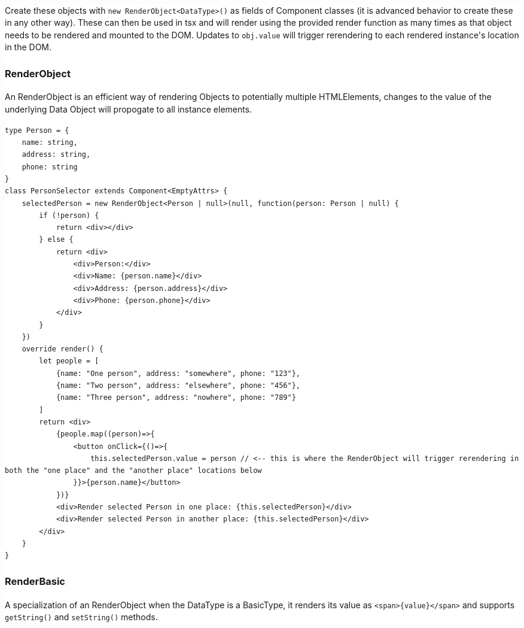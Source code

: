 Create these objects with `new RenderObject<DataType>()` as fields of Component classes (it is advanced behavior to create these in any other way). These can then be used in tsx and will render using the provided render function as many times as that object needs to be rendered and mounted to the DOM. Updates to `obj.value` will trigger rerendering to each rendered instance's location in the DOM.

### RenderObject

An RenderObject is an efficient way of rendering Objects to potentially multiple HTMLElements, changes to the value of the underlying Data Object will propogate to all instance elements.

```tsx
type Person = {
    name: string,
    address: string,
    phone: string
}
class PersonSelector extends Component<EmptyAttrs> {
    selectedPerson = new RenderObject<Person | null>(null, function(person: Person | null) {
        if (!person) {
            return <div></div>
        } else {
            return <div>
                <div>Person:</div>
                <div>Name: {person.name}</div>
                <div>Address: {person.address}</div>
                <div>Phone: {person.phone}</div>
            </div>
        }
    })
    override render() {
        let people = [
            {name: "One person", address: "somewhere", phone: "123"},
            {name: "Two person", address: "elsewhere", phone: "456"},
            {name: "Three person", address: "nowhere", phone: "789"}
        ]
        return <div>
            {people.map((person)=>{
                <button onClick={()=>{
                    this.selectedPerson.value = person // <-- this is where the RenderObject will trigger rerendering in both the "one place" and the "another place" locations below
                }}>{person.name}</button>
            })}
            <div>Render selected Person in one place: {this.selectedPerson}</div>
            <div>Render selected Person in another place: {this.selectedPerson}</div>
        </div>
    }
}
```

### RenderBasic

A specialization of an RenderObject when the DataType is a BasicType, it renders its value as `<span>{value}</span>` and supports `getString()` and `setString()` methods.
